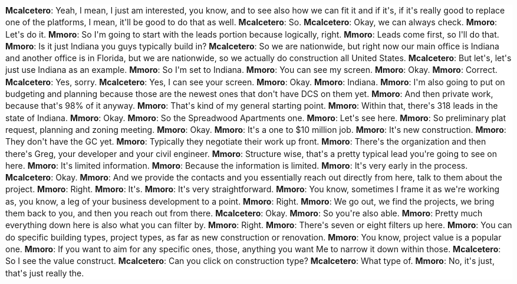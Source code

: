 **Mcalcetero**: Yeah, I mean, I just am interested, you know, and to see also how we can fit it and if it's, if it's really good to replace one of the platforms, I mean, it'll be good to do that as well.
**Mcalcetero**: So.
**Mcalcetero**: Okay, we can always check.
**Mmoro**: Let's do it.
**Mmoro**: So I'm going to start with the leads portion because logically, right.
**Mmoro**: Leads come first, so I'll do that.
**Mmoro**: Is it just Indiana you guys typically build in?
**Mcalcetero**: So we are nationwide, but right now our main office is Indiana and another office is in Florida, but we are nationwide, so we actually do construction all United States.
**Mcalcetero**: But let's, let's just use Indiana as an example.
**Mmoro**: So I'm set to Indiana.
**Mmoro**: You can see my screen.
**Mmoro**: Okay.
**Mmoro**: Correct.
**Mcalcetero**: Yes, sorry.
**Mcalcetero**: Yes, I can see your screen.
**Mmoro**: Okay.
**Mmoro**: Indiana.
**Mmoro**: I'm also going to put on budgeting and planning because those are the newest ones that don't have DCS on them yet.
**Mmoro**: And then private work, because that's 98% of it anyway.
**Mmoro**: That's kind of my general starting point.
**Mmoro**: Within that, there's 318 leads in the state of Indiana.
**Mmoro**: Okay.
**Mmoro**: So the Spreadwood Apartments one.
**Mmoro**: Let's see here.
**Mmoro**: So preliminary plat request, planning and zoning meeting.
**Mmoro**: Okay.
**Mmoro**: It's a one to $10 million job.
**Mmoro**: It's new construction.
**Mmoro**: They don't have the GC yet.
**Mmoro**: Typically they negotiate their work up front.
**Mmoro**: There's the organization and then there's Greg, your developer and your civil engineer.
**Mmoro**: Structure wise, that's a pretty typical lead you're going to see on here.
**Mmoro**: It's limited information.
**Mmoro**: Because the information is limited.
**Mmoro**: It's very early in the process.
**Mcalcetero**: Okay.
**Mmoro**: And we provide the contacts and you essentially reach out directly from here, talk to them about the project.
**Mmoro**: Right.
**Mmoro**: It's.
**Mmoro**: It's very straightforward.
**Mmoro**: You know, sometimes I frame it as we're working as, you know, a leg of your business development to a point.
**Mmoro**: Right.
**Mmoro**: We go out, we find the projects, we bring them back to you, and then you reach out from there.
**Mcalcetero**: Okay.
**Mmoro**: So you're also able.
**Mmoro**: Pretty much everything down here is also what you can filter by.
**Mmoro**: Right.
**Mmoro**: There's seven or eight filters up here.
**Mmoro**: You can do specific building types, project types, as far as new construction or renovation.
**Mmoro**: You know, project value is a popular one.
**Mmoro**: If you want to aim for any specific ones, those, anything you want Me to narrow it down within those.
**Mcalcetero**: So I see the value construct.
**Mcalcetero**: Can you click on construction type?
**Mcalcetero**: What type of.
**Mmoro**: No, it's just, that's just really the.
